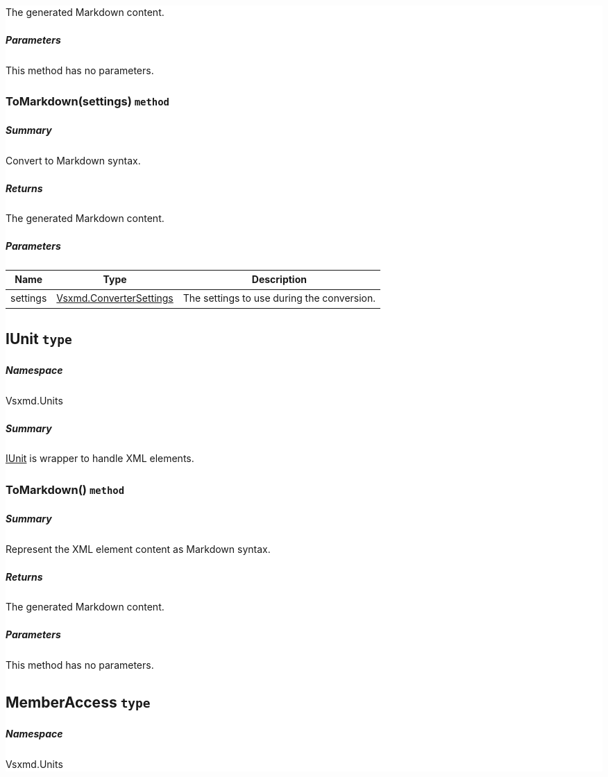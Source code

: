 The generated Markdown content.

##### Parameters

This method has no parameters.

<a name='M-Vsxmd-IConverter-ToMarkdown-Vsxmd-ConverterSettings-'></a>
### ToMarkdown(settings) `method`

##### Summary

Convert to Markdown syntax.

##### Returns

The generated Markdown content.

##### Parameters

| Name | Type | Description |
| ---- | ---- | ----------- |
| settings | [Vsxmd.ConverterSettings](#T-Vsxmd-ConverterSettings 'Vsxmd.ConverterSettings') | The settings to use during the conversion. |

<a name='T-Vsxmd-Units-IUnit'></a>
## IUnit `type`

##### Namespace

Vsxmd.Units

##### Summary

[IUnit](#T-Vsxmd-Units-IUnit 'Vsxmd.Units.IUnit') is wrapper to handle XML elements.

<a name='M-Vsxmd-Units-IUnit-ToMarkdown'></a>
### ToMarkdown() `method`

##### Summary

Represent the XML element content as Markdown syntax.

##### Returns

The generated Markdown content.

##### Parameters

This method has no parameters.

<a name='T-Vsxmd-Units-MemberAccess'></a>
## MemberAccess `type`

##### Namespace

Vsxmd.Units

